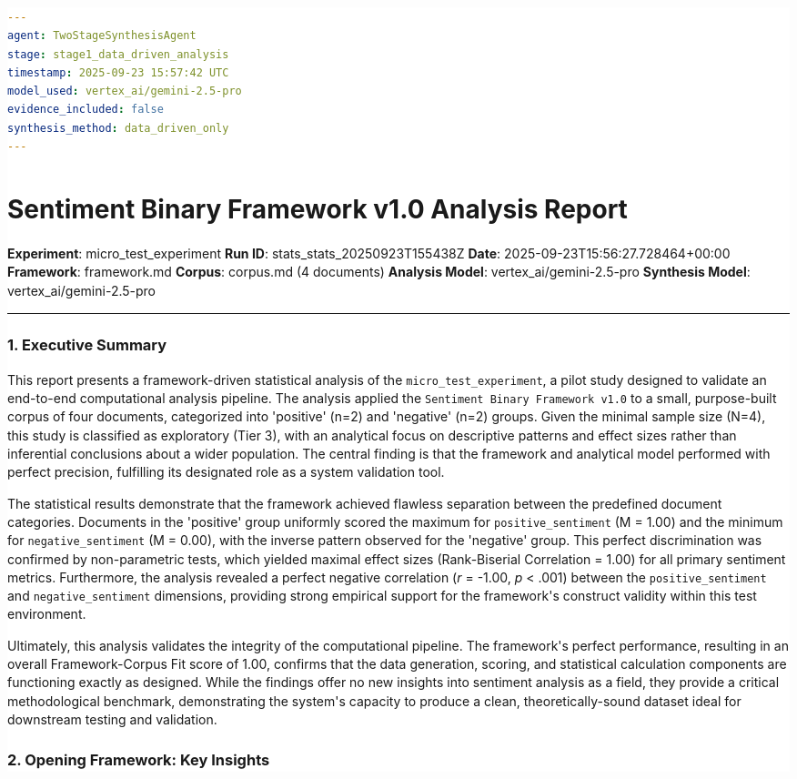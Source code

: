 ```yaml
---
agent: TwoStageSynthesisAgent
stage: stage1_data_driven_analysis
timestamp: 2025-09-23 15:57:42 UTC
model_used: vertex_ai/gemini-2.5-pro
evidence_included: false
synthesis_method: data_driven_only
---
```


# Sentiment Binary Framework v1.0 Analysis Report

**Experiment**: micro_test_experiment
**Run ID**: stats_stats_20250923T155438Z
**Date**: 2025-09-23T15:56:27.728464+00:00
**Framework**: framework.md
**Corpus**: corpus.md (4 documents)
**Analysis Model**: vertex_ai/gemini-2.5-pro
**Synthesis Model**: vertex_ai/gemini-2.5-pro

---

### 1. Executive Summary

This report presents a framework-driven statistical analysis of the `micro_test_experiment`, a pilot study designed to validate an end-to-end computational analysis pipeline. The analysis applied the `Sentiment Binary Framework v1.0` to a small, purpose-built corpus of four documents, categorized into 'positive' (n=2) and 'negative' (n=2) groups. Given the minimal sample size (N=4), this study is classified as exploratory (Tier 3), with an analytical focus on descriptive patterns and effect sizes rather than inferential conclusions about a wider population. The central finding is that the framework and analytical model performed with perfect precision, fulfilling its designated role as a system validation tool.

The statistical results demonstrate that the framework achieved flawless separation between the predefined document categories. Documents in the 'positive' group uniformly scored the maximum for `positive_sentiment` (M = 1.00) and the minimum for `negative_sentiment` (M = 0.00), with the inverse pattern observed for the 'negative' group. This perfect discrimination was confirmed by non-parametric tests, which yielded maximal effect sizes (Rank-Biserial Correlation = 1.00) for all primary sentiment metrics. Furthermore, the analysis revealed a perfect negative correlation (*r* = -1.00, *p* < .001) between the `positive_sentiment` and `negative_sentiment` dimensions, providing strong empirical support for the framework's construct validity within this test environment.

Ultimately, this analysis validates the integrity of the computational pipeline. The framework's perfect performance, resulting in an overall Framework-Corpus Fit score of 1.00, confirms that the data generation, scoring, and statistical calculation components are functioning exactly as designed. While the findings offer no new insights into sentiment analysis as a field, they provide a critical methodological benchmark, demonstrating the system's capacity to produce a clean, theoretically-sound dataset ideal for downstream testing and validation.

### 2. Opening Framework: Key Insights
